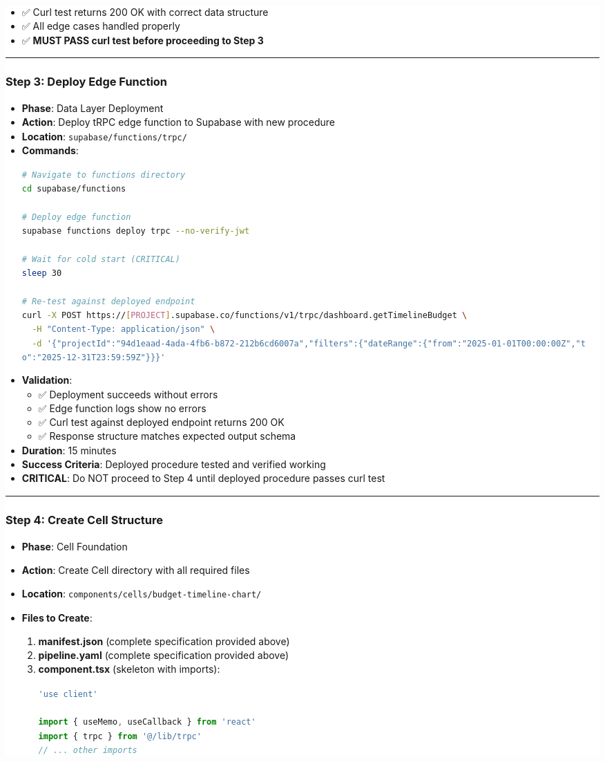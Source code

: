   - ✅ Curl test returns 200 OK with correct data structure
  - ✅ All edge cases handled properly
  - ✅ **MUST PASS curl test before proceeding to Step 3**

---

### Step 3: Deploy Edge Function
- **Phase**: Data Layer Deployment
- **Action**: Deploy tRPC edge function to Supabase with new procedure
- **Location**: `supabase/functions/trpc/`
- **Commands**:
  ```bash
  # Navigate to functions directory
  cd supabase/functions
  
  # Deploy edge function
  supabase functions deploy trpc --no-verify-jwt
  
  # Wait for cold start (CRITICAL)
  sleep 30
  
  # Re-test against deployed endpoint
  curl -X POST https://[PROJECT].supabase.co/functions/v1/trpc/dashboard.getTimelineBudget \
    -H "Content-Type: application/json" \
    -d '{"projectId":"94d1eaad-4ada-4fb6-b872-212b6cd6007a","filters":{"dateRange":{"from":"2025-01-01T00:00:00Z","to":"2025-12-31T23:59:59Z"}}}'
  ```
- **Validation**:
  - ✅ Deployment succeeds without errors
  - ✅ Edge function logs show no errors
  - ✅ Curl test against deployed endpoint returns 200 OK
  - ✅ Response structure matches expected output schema
- **Duration**: 15 minutes
- **Success Criteria**: Deployed procedure tested and verified working
- **CRITICAL**: Do NOT proceed to Step 4 until deployed procedure passes curl test

---

### Step 4: Create Cell Structure
- **Phase**: Cell Foundation
- **Action**: Create Cell directory with all required files
- **Location**: `components/cells/budget-timeline-chart/`
- **Files to Create**:
  
  1. **manifest.json** (complete specification provided above)
  2. **pipeline.yaml** (complete specification provided above)
  3. **component.tsx** (skeleton with imports):
     ```typescript
     'use client'
     
     import { useMemo, useCallback } from 'react'
     import { trpc } from '@/lib/trpc'
     // ... other imports
     